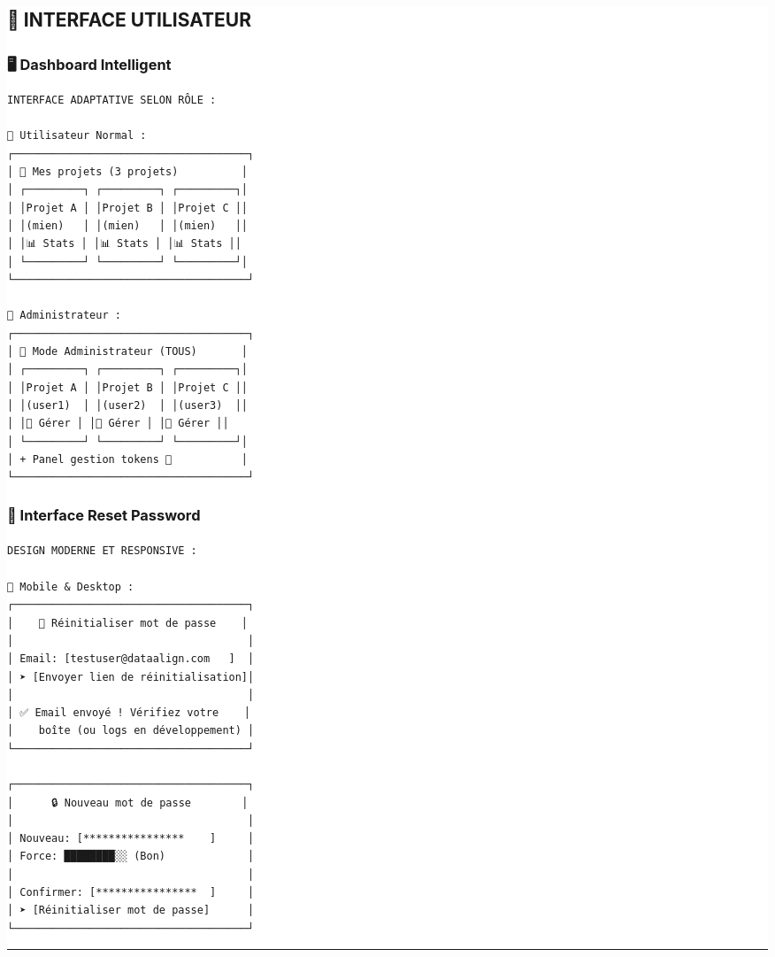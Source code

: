 ## 🎨 INTERFACE UTILISATEUR

### 🖥️ Dashboard Intelligent
```
INTERFACE ADAPTATIVE SELON RÔLE :

👤 Utilisateur Normal :
┌─────────────────────────────────────┐
│ 👤 Mes projets (3 projets)          │
│ ┌─────────┐ ┌─────────┐ ┌─────────┐│
│ │Projet A │ │Projet B │ │Projet C ││
│ │(mien)   │ │(mien)   │ │(mien)   ││
│ │📊 Stats │ │📊 Stats │ │📊 Stats ││
│ └─────────┘ └─────────┘ └─────────┘│
└─────────────────────────────────────┘

👑 Administrateur :
┌─────────────────────────────────────┐
│ 👑 Mode Administrateur (TOUS)       │
│ ┌─────────┐ ┌─────────┐ ┌─────────┐│
│ │Projet A │ │Projet B │ │Projet C ││
│ │(user1)  │ │(user2)  │ │(user3)  ││
│ │🔧 Gérer │ │🔧 Gérer │ │🔧 Gérer ││
│ └─────────┘ └─────────┘ └─────────┘│
│ + Panel gestion tokens 🔑           │
└─────────────────────────────────────┘
```

### 🔐 Interface Reset Password
```
DESIGN MODERNE ET RESPONSIVE :

📱 Mobile & Desktop :
┌─────────────────────────────────────┐
│    🔐 Réinitialiser mot de passe    │
│                                     │
│ Email: [testuser@dataalign.com   ]  │
│ ➤ [Envoyer lien de réinitialisation]│
│                                     │
│ ✅ Email envoyé ! Vérifiez votre    │
│    boîte (ou logs en développement) │
└─────────────────────────────────────┘

┌─────────────────────────────────────┐
│      🔒 Nouveau mot de passe        │
│                                     │
│ Nouveau: [****************    ]     │
│ Force: ████████░░ (Bon)             │
│                                     │
│ Confirmer: [****************  ]     │
│ ➤ [Réinitialiser mot de passe]      │
└─────────────────────────────────────┘
```

---